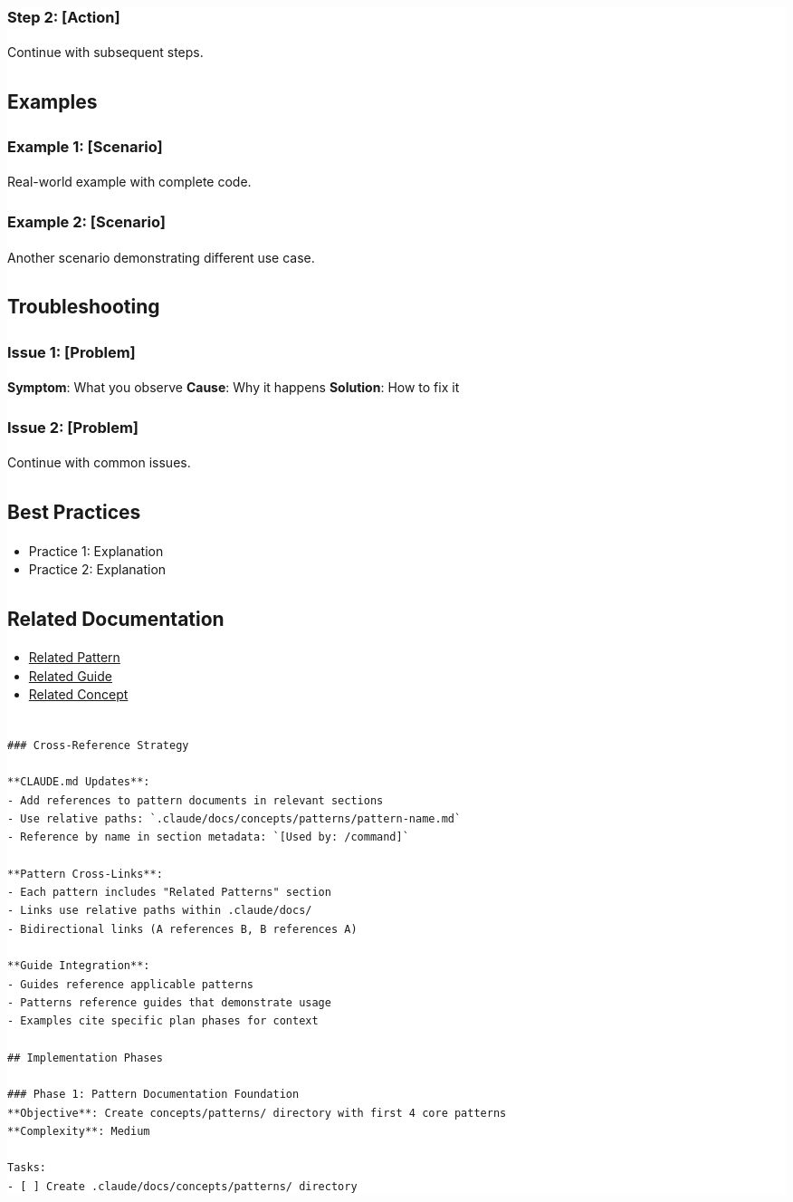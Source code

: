 ### Step 2: [Action]

Continue with subsequent steps.

## Examples

### Example 1: [Scenario]

Real-world example with complete code.

### Example 2: [Scenario]

Another scenario demonstrating different use case.

## Troubleshooting

### Issue 1: [Problem]

**Symptom**: What you observe
**Cause**: Why it happens
**Solution**: How to fix it

### Issue 2: [Problem]

Continue with common issues.

## Best Practices

- Practice 1: Explanation
- Practice 2: Explanation

## Related Documentation

- [Related Pattern](../concepts/patterns/pattern-name.md)
- [Related Guide](./guide-name.md)
- [Related Concept](../concepts/concept-name.md)
```

### Cross-Reference Strategy

**CLAUDE.md Updates**:
- Add references to pattern documents in relevant sections
- Use relative paths: `.claude/docs/concepts/patterns/pattern-name.md`
- Reference by name in section metadata: `[Used by: /command]`

**Pattern Cross-Links**:
- Each pattern includes "Related Patterns" section
- Links use relative paths within .claude/docs/
- Bidirectional links (A references B, B references A)

**Guide Integration**:
- Guides reference applicable patterns
- Patterns reference guides that demonstrate usage
- Examples cite specific plan phases for context

## Implementation Phases

### Phase 1: Pattern Documentation Foundation
**Objective**: Create concepts/patterns/ directory with first 4 core patterns
**Complexity**: Medium

Tasks:
- [ ] Create .claude/docs/concepts/patterns/ directory
```
